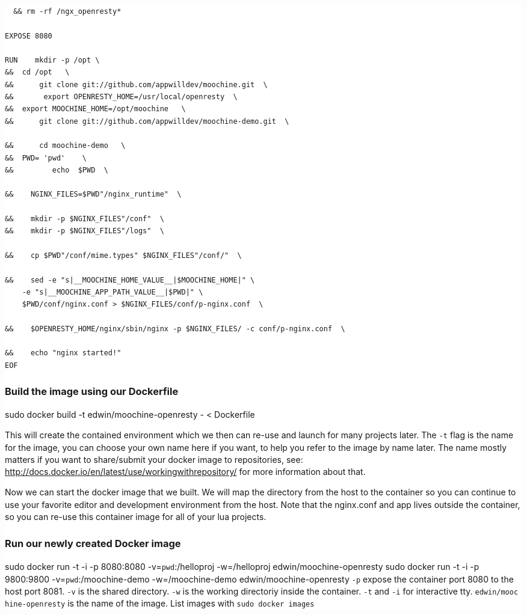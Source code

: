       && rm -rf /ngx_openresty*
    
    EXPOSE 8080

    RUN    mkdir -p /opt \
    &&  cd /opt   \
    &&      git clone git://github.com/appwilldev/moochine.git  \
    &&       export OPENRESTY_HOME=/usr/local/openresty  \
    &&  export MOOCHINE_HOME=/opt/moochine   \
    &&      git clone git://github.com/appwilldev/moochine-demo.git  \

    &&      cd moochine-demo   \
    &&  PWD= 'pwd'    \
    &&         echo  $PWD  \

    &&    NGINX_FILES=$PWD"/nginx_runtime"  \

    &&    mkdir -p $NGINX_FILES"/conf"  \
    &&    mkdir -p $NGINX_FILES"/logs"  \

    &&    cp $PWD"/conf/mime.types" $NGINX_FILES"/conf/"  \

    &&    sed -e "s|__MOOCHINE_HOME_VALUE__|$MOOCHINE_HOME|" \
        -e "s|__MOOCHINE_APP_PATH_VALUE__|$PWD|" \
        $PWD/conf/nginx.conf > $NGINX_FILES/conf/p-nginx.conf  \

    &&    $OPENRESTY_HOME/nginx/sbin/nginx -p $NGINX_FILES/ -c conf/p-nginx.conf  \
    
    &&    echo "nginx started!"
    EOF
    
### Build the image using our Dockerfile
sudo docker build -t edwin/moochine-openresty   - < Dockerfile

This will create the contained environment which we then can re-use and launch for many projects later. The `-t` flag is the name for the image, you can choose your own name here if you want, to help you refer to the image by name later. The name mostly matters if you want to share/submit your docker image to repositories, see: <http://docs.docker.io/en/latest/use/workingwithrepository/> for more information about that.


    
Now we can start the docker image that we built. We will map the directory from the host to the container so you can continue to use your favorite editor and development environment from the host. Note that the nginx.conf and app lives outside the container, so you can re-use this container image for all of your lua projects.

### Run our newly created Docker image
sudo docker run -t -i -p 8080:8080 -v=`pwd`:/helloproj -w=/helloproj edwin/moochine-openresty 
sudo docker run  -t -i -p 9800:9800 -v=`pwd`:/moochine-demo -w=/moochine-demo  edwin/moochine-openresty
`-p` expose the container port 8080 to the host port 8081.
`-v` is the shared directory.
`-w` is the working directoriy inside the container.
`-t` and `-i` for interactive tty.
`edwin/moochine-openresty` is the name of the image. List images with `sudo docker images`

